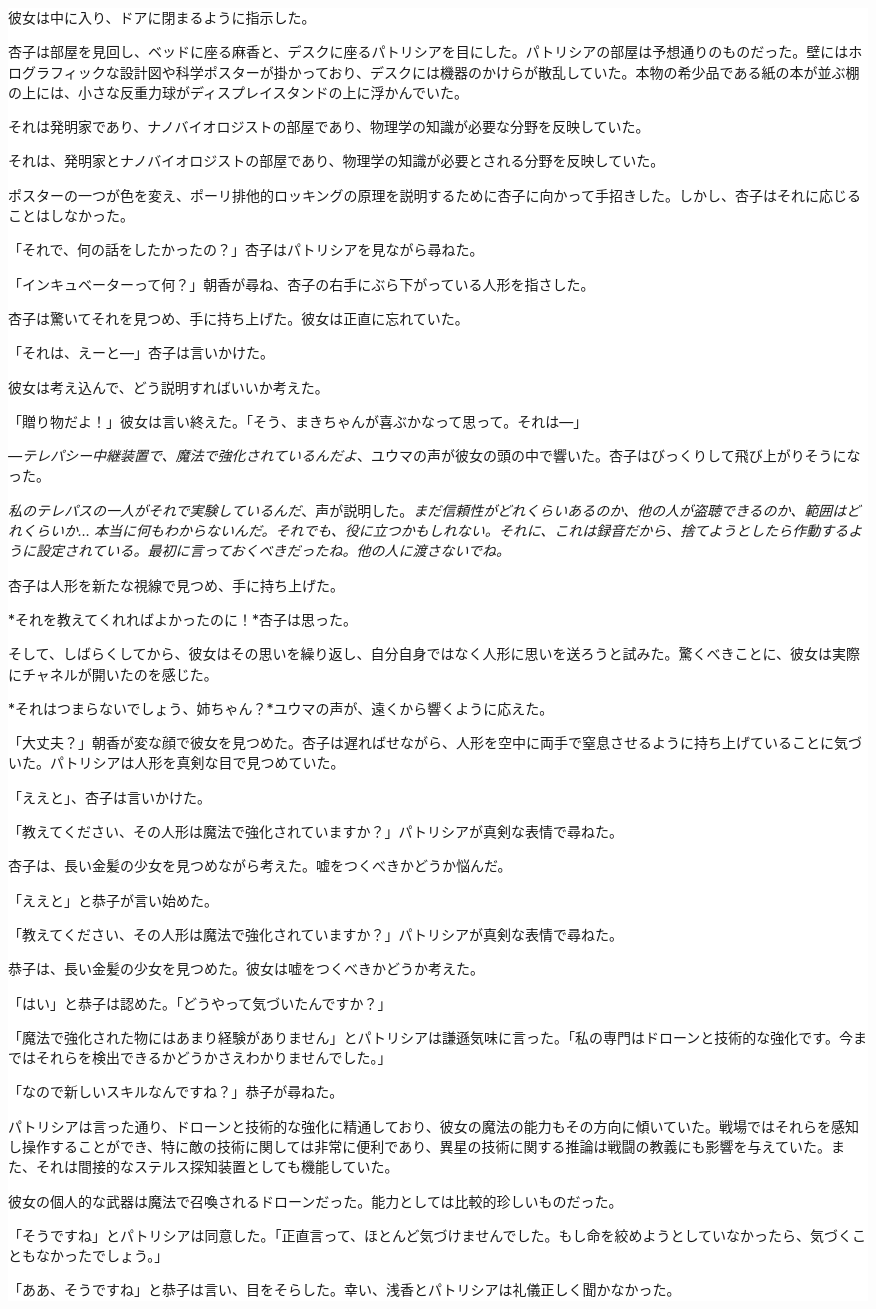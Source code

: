 彼女は中に入り、ドアに閉まるように指示した。

杏子は部屋を見回し、ベッドに座る麻香と、デスクに座るパトリシアを目にした。パトリシアの部屋は予想通りのものだった。壁にはホログラフィックな設計図や科学ポスターが掛かっており、デスクには機器のかけらが散乱していた。本物の希少品である紙の本が並ぶ棚の上には、小さな反重力球がディスプレイスタンドの上に浮かんでいた。

それは発明家であり、ナノバイオロジストの部屋であり、物理学の知識が必要な分野を反映していた。

それは、発明家とナノバイオロジストの部屋であり、物理学の知識が必要とされる分野を反映していた。

ポスターの一つが色を変え、ポーリ排他的ロッキングの原理を説明するために杏子に向かって手招きした。しかし、杏子はそれに応じることはしなかった。

「それで、何の話をしたかったの？」杏子はパトリシアを見ながら尋ねた。

「インキュベーターって何？」朝香が尋ね、杏子の右手にぶら下がっている人形を指さした。

杏子は驚いてそれを見つめ、手に持ち上げた。彼女は正直に忘れていた。

「それは、えーと―」杏子は言いかけた。

彼女は考え込んで、どう説明すればいいか考えた。

「贈り物だよ！」彼女は言い終えた。「そう、まきちゃんが喜ぶかなって思って。それは―」

*―テレパシー中継装置で、魔法で強化されているんだよ*、ユウマの声が彼女の頭の中で響いた。杏子はびっくりして飛び上がりそうになった。

*私のテレパスの一人がそれで実験しているんだ*、声が説明した。*まだ信頼性がどれくらいあるのか、他の人が盗聴できるのか、範囲はどれくらいか… 本当に何もわからないんだ。それでも、役に立つかもしれない。それに、これは録音だから、捨てようとしたら作動するように設定されている。最初に言っておくべきだったね。他の人に渡さないでね。*

杏子は人形を新たな視線で見つめ、手に持ち上げた。

*それを教えてくれればよかったのに！*杏子は思った。

そして、しばらくしてから、彼女はその思いを繰り返し、自分自身ではなく人形に思いを送ろうと試みた。驚くべきことに、彼女は実際にチャネルが開いたのを感じた。

*それはつまらないでしょう、姉ちゃん？*ユウマの声が、遠くから響くように応えた。

「大丈夫？」朝香が変な顔で彼女を見つめた。杏子は遅ればせながら、人形を空中に両手で窒息させるように持ち上げていることに気づいた。パトリシアは人形を真剣な目で見つめていた。

「ええと」、杏子は言いかけた。

「教えてください、その人形は魔法で強化されていますか？」パトリシアが真剣な表情で尋ねた。

杏子は、長い金髪の少女を見つめながら考えた。嘘をつくべきかどうか悩んだ。

「ええと」と恭子が言い始めた。

「教えてください、その人形は魔法で強化されていますか？」パトリシアが真剣な表情で尋ねた。

恭子は、長い金髪の少女を見つめた。彼女は嘘をつくべきかどうか考えた。

「はい」と恭子は認めた。「どうやって気づいたんですか？」

「魔法で強化された物にはあまり経験がありません」とパトリシアは謙遜気味に言った。「私の専門はドローンと技術的な強化です。今まではそれらを検出できるかどうかさえわかりませんでした。」

「なので新しいスキルなんですね？」恭子が尋ねた。

パトリシアは言った通り、ドローンと技術的な強化に精通しており、彼女の魔法の能力もその方向に傾いていた。戦場ではそれらを感知し操作することができ、特に敵の技術に関しては非常に便利であり、異星の技術に関する推論は戦闘の教義にも影響を与えていた。また、それは間接的なステルス探知装置としても機能していた。

彼女の個人的な武器は魔法で召喚されるドローンだった。能力としては比較的珍しいものだった。

「そうですね」とパトリシアは同意した。「正直言って、ほとんど気づけませんでした。もし命を絞めようとしていなかったら、気づくこともなかったでしょう。」

「ああ、そうですね」と恭子は言い、目をそらした。幸い、浅香とパトリシアは礼儀正しく聞かなかった。
